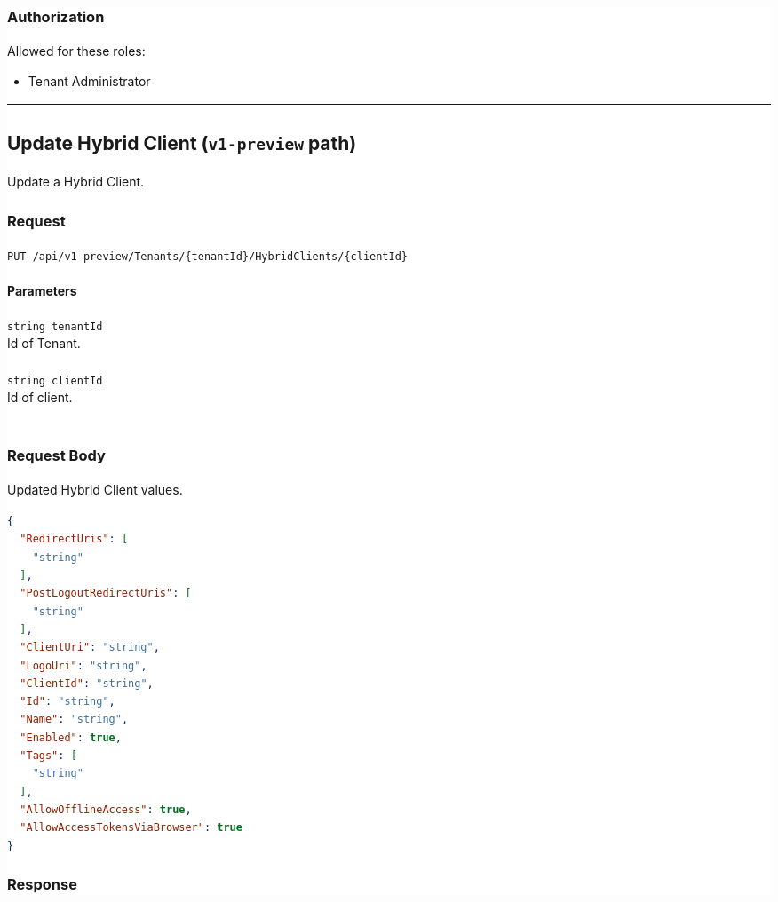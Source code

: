 ### Authorization

Allowed for these roles: 
<ul>
<li>Tenant Administrator</li>
</ul>

---

## Update Hybrid Client (`v1-preview` path)

<a id="opIdHybridClients_Update Hybrid Client (`v1-preview` path)"></a>

Update a Hybrid Client.

### Request
```text 
PUT /api/v1-preview/Tenants/{tenantId}/HybridClients/{clientId}
```

#### Parameters

`string tenantId`
<br/>Id of Tenant.<br/><br/>`string clientId`
<br/>Id of client.<br/><br/>

### Request Body

Updated Hybrid Client values.<br/>

```json
{
  "RedirectUris": [
    "string"
  ],
  "PostLogoutRedirectUris": [
    "string"
  ],
  "ClientUri": "string",
  "LogoUri": "string",
  "ClientId": "string",
  "Id": "string",
  "Name": "string",
  "Enabled": true,
  "Tags": [
    "string"
  ],
  "AllowOfflineAccess": true,
  "AllowAccessTokensViaBrowser": true
}
```

### Response
